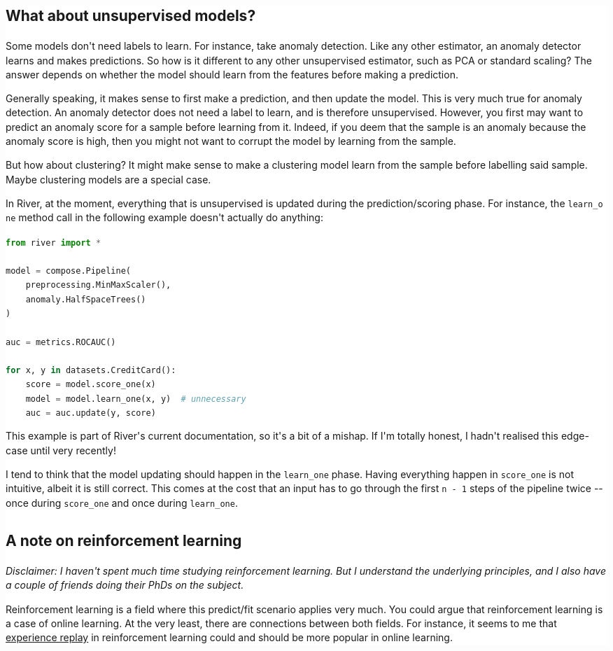 ## What about unsupervised models?

Some models don't need labels to learn. For instance, take anomaly detection. Like any other estimator, an anomaly detector learns and makes predictions. So how is it different to any other unsupervised estimator, such as PCA or standard scaling? The answer depends on whether the model should learn from the features before making a prediction.

Generally speaking, it makes sense to first make a prediction, and then update the model. This is very much true for anomaly detection. An anomaly detector does not need a label to learn, and is therefore unsupervised. However, you first may want to predict an anomaly score for a sample before learning from it. Indeed, if you deem that the sample is an anomaly because the anomaly score is high, then you might not want to corrupt the model by learning from the sample.

But how about clustering? It might make sense to make a clustering model learn from the sample before labelling said sample. Maybe clustering models are a special case.

In River, at the moment, everything that is unsupervised is updated during the prediction/scoring phase. For instance, the `learn_one` method call in the following example doesn't actually do anything:

```py
from river import *

model = compose.Pipeline(
    preprocessing.MinMaxScaler(),
    anomaly.HalfSpaceTrees()
)

auc = metrics.ROCAUC()

for x, y in datasets.CreditCard():
    score = model.score_one(x)
    model = model.learn_one(x, y)  # unnecessary
    auc = auc.update(y, score)
```

This example is part of River's current documentation, so it's a bit of a mishap. If I'm totally honest, I hadn't realised this edge-case until very recently!

I tend to think that the model updating should happen in the `learn_one` phase. Having everything happen in `score_one` is not intuitive, albeit it is still correct. This comes at the cost that an input has to go through the first `n - 1` steps of the pipeline twice -- once during `score_one` and once during `learn_one`.

## A note on reinforcement learning

*Disclaimer: I haven't spent much time studying reinforcement learning. But I understand the underlying principles, and I also have a couple of friends doing their PhDs on the subject.*

Reinforcement learning is a field where this predict/fit scenario applies very much. You could argue that reinforcement learning is a case of online learning. At the very least, there are connections between both fields. For instance, it seems to me that [experience replay](https://datascience.stackexchange.com/questions/20535/what-is-experience-replay-and-what-are-its-benefits) in reinforcement learning could and should be more popular in online learning.
